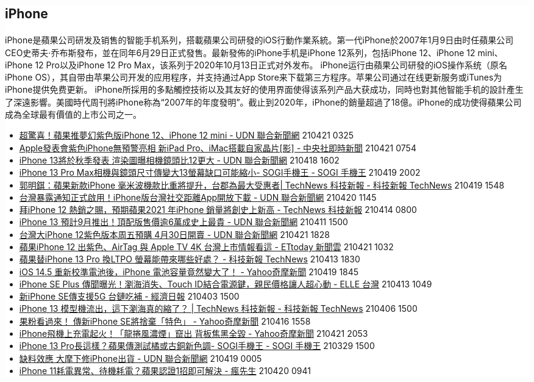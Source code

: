 ## iPhone

iPhone是蘋果公司研发及销售的智能手机系列，搭載蘋果公司研發的iOS行動作業系統。第一代iPhone於2007年1月9日由时任蘋果公司CEO史蒂夫·乔布斯發布，並在同年6月29日正式發售。最新發佈的iPhone手机是iPhone 12系列，包括iPhone 12、iPhone 12 mini、iPhone 12 Pro以及iPhone 12 Pro Max，该系列于2020年10月13日正式对外发布。
iPhone运行由蘋果公司研發的iOS操作系统（原名iPhone OS），其自带由苹果公司开发的应用程序，并支持通过App Store来下载第三方程序。苹果公司通过在线更新服务或iTunes为iPhone提供免费更新。
iPhone所採用的多點觸控技術以及其友好的使用界面使得该系列产品大获成功，同時也對其他智能手机的設計產生了深遠影響。美國時代周刊將iPhone称為“2007年的年度發明”。截止到2020年，iPhone的銷量超過了18億。iPhone的成功使得蘋果公司成為全球最有價值的上市公司之一。
- [超驚喜！蘋果推夢幻紫色版iPhone 12、iPhone 12 mini - UDN 聯合新聞網](https://udn.com/news/story/122122/5402481 "超驚喜！蘋果推夢幻紫色版iPhone 12、iPhone 12 mini - UDN 聯合新聞網") 210421 0325
- [Apple發表會紫色iPhone無預警亮相 新iPad Pro、iMac搭載自家晶片[影] - 中央社即時新聞](https://www.cna.com.tw/news/firstnews/202104210006.aspx "Apple發表會紫色iPhone無預警亮相 新iPad Pro、iMac搭載自家晶片[影] - 中央社即時新聞") 210421 0754
- [iPhone 13將於秋季發表 渲染圖曝相機鏡頭比12更大 - UDN 聯合新聞網](https://udn.com/news/story/122122/5396738 "iPhone 13將於秋季發表 渲染圖曝相機鏡頭比12更大 - UDN 聯合新聞網") 210418 1602
- [iPhone 13 Pro Max相機與鏡頭尺寸傳變大13螢幕缺口可能縮小- SOGI手機王 - SOGI 手機王](https://www.sogi.com.tw/articles/apple_iphone_13_pro_max/6256203 "iPhone 13 Pro Max相機與鏡頭尺寸傳變大13螢幕缺口可能縮小- SOGI手機王 - SOGI 手機王") 210419 2002
- [郭明錤：蘋果新款iPhone 毫米波機款比重將提升，台郡為最大受惠者| TechNews 科技新報 - 科技新報 TechNews](https://finance.technews.tw/2021/04/19/apples-new-iphone-millimeter-wave-models-will-increase-the-proportion/ "郭明錤：蘋果新款iPhone 毫米波機款比重將提升，台郡為最大受惠者| TechNews 科技新報 - 科技新報 TechNews") 210419 1548
- [台灣暴露通知正式啟用！iPhone版台灣社交距離App開放下載 - UDN 聯合新聞網](https://udn.com/news/story/7086/5400498 "台灣暴露通知正式啟用！iPhone版台灣社交距離App開放下載 - UDN 聯合新聞網") 210420 1145
- [拜iPhone 12 熱銷之賜，預期蘋果2021 年iPhone 銷量將創史上新高 - TechNews 科技新報](https://technews.tw/2021/04/14/apples-iphone-sales-are-expected-to-hit-a-record-high-in-2021/ "拜iPhone 12 熱銷之賜，預期蘋果2021 年iPhone 銷量將創史上新高 - TechNews 科技新報") 210414 0800
- [iPhone 13 預計9月推出！頂配版售價逾6萬成史上最貴 - UDN 聯合新聞網](https://udn.com/news/story/7098/5380653 "iPhone 13 預計9月推出！頂配版售價逾6萬成史上最貴 - UDN 聯合新聞網") 210411 1500
- [台灣大iPhone 12紫色版本周五預購 4月30日開賣 - UDN 聯合新聞網](https://udn.com/news/story/122122/5404336 "台灣大iPhone 12紫色版本周五預購 4月30日開賣 - UDN 聯合新聞網") 210421 1828
- [蘋果iPhone 12 出紫色、AirTag 與 Apple TV 4K 台灣上市情報看這 - ETtoday 新聞雲](https://www.ettoday.net/news/20210421/1964707.htm "蘋果iPhone 12 出紫色、AirTag 與 Apple TV 4K 台灣上市情報看這 - ETtoday 新聞雲") 210421 1032
- [蘋果替iPhone 13 Pro 換LTPO 螢幕能帶來哪些好處？ - 科技新報 TechNews](https://technews.tw/2021/04/13/iphone-13-pro-ltpo/ "蘋果替iPhone 13 Pro 換LTPO 螢幕能帶來哪些好處？ - 科技新報 TechNews") 210413 1830
- [iOS 14.5 重新校準電池後，iPhone 電池容量竟然變大了！ - Yahoo奇摩新聞](https://tw.news.yahoo.com/ios-14-5-%E9%87%8D%E6%96%B0%E6%A0%A1%E6%BA%96%E9%9B%BB%E6%B1%A0%E5%BE%8C-iphone-104525841.html "iOS 14.5 重新校準電池後，iPhone 電池容量竟然變大了！ - Yahoo奇摩新聞") 210419 1845
- [iPhone SE Plus 傳聞曝光！瀏海消失、Touch ID結合電源鍵，親民價格讓人超心動 - ELLE 台灣](https://www.elle.com/tw/life/tech/g36091101/iphone-se-plus-touch-id/ "iPhone SE Plus 傳聞曝光！瀏海消失、Touch ID結合電源鍵，親民價格讓人超心動 - ELLE 台灣") 210413 1049
- [新iPhone SE傳支援5G 台鏈吃補 - 經濟日報](https://money.udn.com/money/story/5612/5362724 "新iPhone SE傳支援5G 台鏈吃補 - 經濟日報") 210403 1500
- [iPhone 13 模型機流出，這下瀏海真的縮了？ | TechNews 科技新報 - 科技新報 TechNews](https://technews.tw/2021/04/06/iphone-13-model/ "iPhone 13 模型機流出，這下瀏海真的縮了？ | TechNews 科技新報 - 科技新報 TechNews") 210406 1500
- [果粉看過來！ 傳新iPhone SE將捨棄「特色」 - Yahoo奇摩新聞](https://tw.news.yahoo.com/%E6%9E%9C%E7%B2%89%E7%9C%8B%E9%81%8E%E4%BE%86-%E5%82%B3%E6%96%B0iphone-se%E5%B0%87%E6%8D%A8%E6%A3%84-%E7%89%B9%E8%89%B2-075804946.html "果粉看過來！ 傳新iPhone SE將捨棄「特色」 - Yahoo奇摩新聞") 210416 1558
- [iPhone飛機上充電起火！「龍捲風濃煙」竄出 背板焦黑全毀 - Yahoo奇摩新聞](https://tw.news.yahoo.com/iphone%E9%A3%9B%E6%A9%9F%E4%B8%8A%E5%85%85%E9%9B%BB%E8%B5%B7%E7%81%AB-%E9%BE%8D%E6%8D%B2%E9%A2%A8%E6%BF%83%E7%85%99-%E7%AB%84%E5%87%BA-%E8%83%8C%E6%9D%BF%E7%84%A6%E9%BB%91%E5%85%A8%E6%AF%80-125300977.html "iPhone飛機上充電起火！「龍捲風濃煙」竄出 背板焦黑全毀 - Yahoo奇摩新聞") 210421 2053
- [iPhone 13 Pro長這樣？蘋果傳測試橘或古銅新色調- SOGI手機王 - SOGI 手機王](https://www.sogi.com.tw/articles/apple_iphone_13_pro/6256122 "iPhone 13 Pro長這樣？蘋果傳測試橘或古銅新色調- SOGI手機王 - SOGI 手機王") 210329 1500
- [缺料效應 大摩下修iPhone出貨 - UDN 聯合新聞網](https://udn.com/news/story/7240/5397037 "缺料效應 大摩下修iPhone出貨 - UDN 聯合新聞網") 210419 0005
- [iPhone 11耗電異常、待機耗電？蘋果認證1招即可解決 - 瘋先生](https://mrmad.com.tw/fix-iphone-11-battery-battery-recalibration-results "iPhone 11耗電異常、待機耗電？蘋果認證1招即可解決 - 瘋先生") 210420 0941
